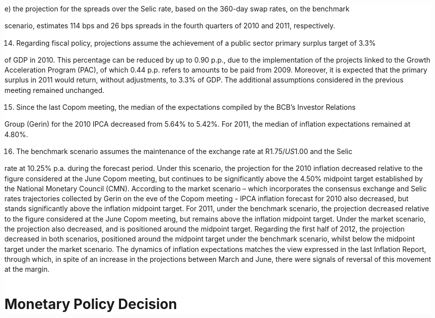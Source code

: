 e) the projection for the spreads over the Selic rate, based on the 360-day swap rates, on the benchmark

scenario, estimates 114 bps and 26 bps spreads in the fourth quarters of 2010 and 2011, respectively.

14. Regarding fiscal policy, projections assume the achievement of a public sector primary surplus target of 3.3%

of GDP in 2010. This percentage can be reduced by up to 0.90 p.p., due to the implementation of the projects
linked to the Growth Acceleration Program (PAC), of which 0.44 p.p. refers to amounts to be paid from 2009.
Moreover, it is expected that the primary surplus in 2011 would return, without adjustments, to 3.3% of GDP.
The additional assumptions considered in the previous meeting remained unchanged.

15. Since the last Copom meeting, the median of the expectations compiled by the BCB’s Investor Relations

Group (Gerin) for the 2010 IPCA decreased from 5.64% to 5.42%. For 2011, the median of inflation
expectations remained at 4.80%.

16. The benchmark scenario assumes the maintenance of the exchange rate at R$1.75/US$1.00 and the Selic

rate at 10.25% p.a. during the forecast period. Under this scenario, the projection for the 2010 inflation
decreased relative to the figure considered at the June Copom meeting, but continues to be significantly
above the 4.50% midpoint target established by the National Monetary Council (CMN). According to the
market scenario – which incorporates the consensus exchange and Selic rates trajectories collected by Gerin
on the eve of the Copom meeting - IPCA inflation forecast for 2010 also decreased, but stands significantly
above the inflation midpoint target. For 2011, under the benchmark scenario, the projection decreased relative
to the figure considered at the June Copom meeting, but remains above the inflation midpoint target. Under
the market scenario, the projection also decreased, and is positioned around the midpoint target. Regarding
the first half of 2012, the projection decreased in both scenarios, positioned around the midpoint target under
the benchmark scenario, whilst below the midpoint target under the market scenario. The dynamics of inflation
expectations matches the view expressed in the last Inflation Report, through which, in spite of an increase in
the projections between March and June, there were signals of reversal of this movement at the margin.

# Monetary Policy Decision
